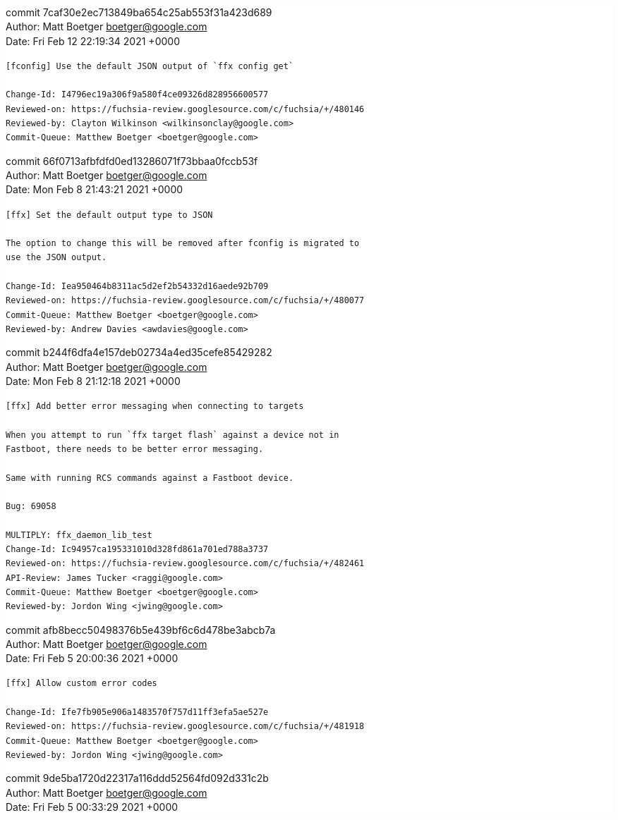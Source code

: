 commit 7caf30e2ec713849ba654c25ab553f31a423d689    
Author: Matt Boetger <boetger@google.com>    
Date:   Fri Feb 12 22:19:34 2021 +0000    

    [fconfig] Use the default JSON output of `ffx config get`
    
    Change-Id: I4796ec19a306f9a580f4ce09326d828956600577
    Reviewed-on: https://fuchsia-review.googlesource.com/c/fuchsia/+/480146
    Reviewed-by: Clayton Wilkinson <wilkinsonclay@google.com>
    Commit-Queue: Matthew Boetger <boetger@google.com>

commit 66f0713afbfdfd0ed13286071f73bbaa0fccb53f    
Author: Matt Boetger <boetger@google.com>    
Date:   Mon Feb 8 21:43:21 2021 +0000    

    [ffx] Set the default output type to JSON
    
    The option to change this will be removed after fconfig is migrated to
    use the JSON output.
    
    Change-Id: Iea950464b8311ac5d2ef2b54332d16aede92b709
    Reviewed-on: https://fuchsia-review.googlesource.com/c/fuchsia/+/480077
    Commit-Queue: Matthew Boetger <boetger@google.com>
    Reviewed-by: Andrew Davies <awdavies@google.com>

commit b244f6dfa4e157deb02734a4ed35cefe85429282    
Author: Matt Boetger <boetger@google.com>    
Date:   Mon Feb 8 21:12:18 2021 +0000    

    [ffx] Add better error messaging when connecting to targets
    
    When you attempt to run `ffx target flash` against a device not in
    Fastboot, there needs to be better error messaging.
    
    Same with running RCS commands against a Fastboot device.
    
    Bug: 69058
    
    MULTIPLY: ffx_daemon_lib_test
    Change-Id: Ic94957ca195331010d328fd861a701ed788a3737
    Reviewed-on: https://fuchsia-review.googlesource.com/c/fuchsia/+/482461
    API-Review: James Tucker <raggi@google.com>
    Commit-Queue: Matthew Boetger <boetger@google.com>
    Reviewed-by: Jordon Wing <jwing@google.com>

commit afb8becc50498376b5e439bf6c6d478be3abcb7a    
Author: Matt Boetger <boetger@google.com>    
Date:   Fri Feb 5 20:00:36 2021 +0000    

    [ffx] Allow custom error codes
    
    Change-Id: Ife7fb905e906a1483570f757d11ff3efa5ae527e
    Reviewed-on: https://fuchsia-review.googlesource.com/c/fuchsia/+/481918
    Commit-Queue: Matthew Boetger <boetger@google.com>
    Reviewed-by: Jordon Wing <jwing@google.com>

commit 9de5ba1720d22317a116ddd52564fd092d331c2b    
Author: Matt Boetger <boetger@google.com>    
Date:   Fri Feb 5 00:33:29 2021 +0000    
